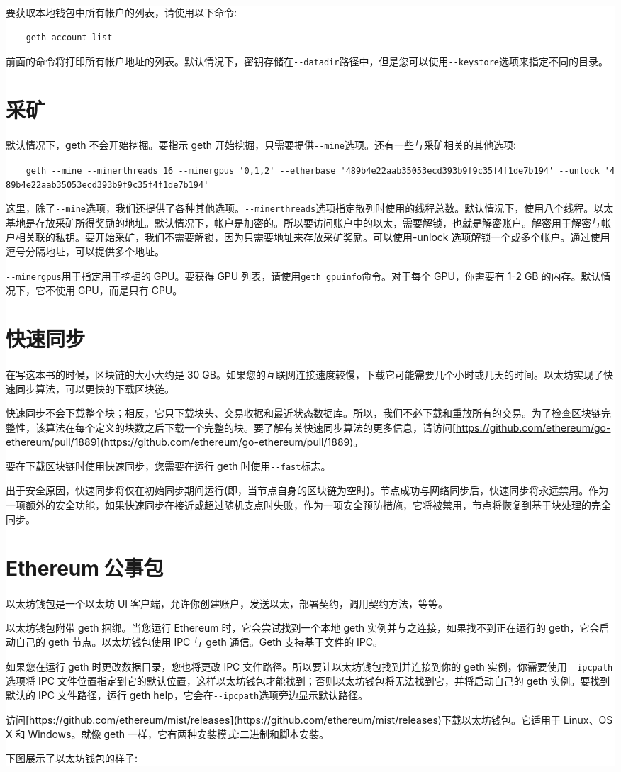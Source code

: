 要获取本地钱包中所有帐户的列表，请使用以下命令:

```
    geth account list
```

前面的命令将打印所有帐户地址的列表。默认情况下，密钥存储在`--datadir`路径中，但是您可以使用`--keystore`选项来指定不同的目录。

# 采矿

默认情况下，geth 不会开始挖掘。要指示 geth 开始挖掘，只需要提供`--mine`选项。还有一些与采矿相关的其他选项:

```
    geth --mine --minerthreads 16 --minergpus '0,1,2' --etherbase '489b4e22aab35053ecd393b9f9c35f4f1de7b194' --unlock '489b4e22aab35053ecd393b9f9c35f4f1de7b194'
```

这里，除了`--mine`选项，我们还提供了各种其他选项。`--minerthreads`选项指定散列时使用的线程总数。默认情况下，使用八个线程。以太基地是存放采矿所得奖励的地址。默认情况下，帐户是加密的。所以要访问账户中的以太，需要解锁，也就是解密账户。解密用于解密与帐户相关联的私钥。要开始采矿，我们不需要解锁，因为只需要地址来存放采矿奖励。可以使用-unlock 选项解锁一个或多个帐户。通过使用逗号分隔地址，可以提供多个地址。

`--minergpus`用于指定用于挖掘的 GPU。要获得 GPU 列表，请使用`geth gpuinfo`命令。对于每个 GPU，你需要有 1-2 GB 的内存。默认情况下，它不使用 GPU，而是只有 CPU。

# 快速同步

在写这本书的时候，区块链的大小大约是 30 GB。如果您的互联网连接速度较慢，下载它可能需要几个小时或几天的时间。以太坊实现了快速同步算法，可以更快的下载区块链。

快速同步不会下载整个块；相反，它只下载块头、交易收据和最近状态数据库。所以，我们不必下载和重放所有的交易。为了检查区块链完整性，该算法在每个定义的块数之后下载一个完整的块。要了解有关快速同步算法的更多信息，请访问[https://github.com/ethereum/go-ethereum/pull/1889](https://github.com/ethereum/go-ethereum/pull/1889)。

要在下载区块链时使用快速同步，您需要在运行 geth 时使用`--fast`标志。

出于安全原因，快速同步将仅在初始同步期间运行(即，当节点自身的区块链为空时)。节点成功与网络同步后，快速同步将永远禁用。作为一项额外的安全功能，如果快速同步在接近或超过随机支点时失败，作为一项安全预防措施，它将被禁用，节点将恢复到基于块处理的完全同步。

# Ethereum 公事包

以太坊钱包是一个以太坊 UI 客户端，允许你创建账户，发送以太，部署契约，调用契约方法，等等。

以太坊钱包附带 geth 捆绑。当您运行 Ethereum 时，它会尝试找到一个本地 geth 实例并与之连接，如果找不到正在运行的 geth，它会启动自己的 geth 节点。以太坊钱包使用 IPC 与 geth 通信。Geth 支持基于文件的 IPC。

如果您在运行 geth 时更改数据目录，您也将更改 IPC 文件路径。所以要让以太坊钱包找到并连接到你的 geth 实例，你需要使用`--ipcpath`选项将 IPC 文件位置指定到它的默认位置，这样以太坊钱包才能找到；否则以太坊钱包将无法找到它，并将启动自己的 geth 实例。要找到默认的 IPC 文件路径，运行 geth help，它会在`--ipcpath`选项旁边显示默认路径。

访问[https://github.com/ethereum/mist/releases](https://github.com/ethereum/mist/releases)下载以太坊钱包。它适用于 Linux、OS X 和 Windows。就像 geth 一样，它有两种安装模式:二进制和脚本安装。

下图展示了以太坊钱包的样子:
